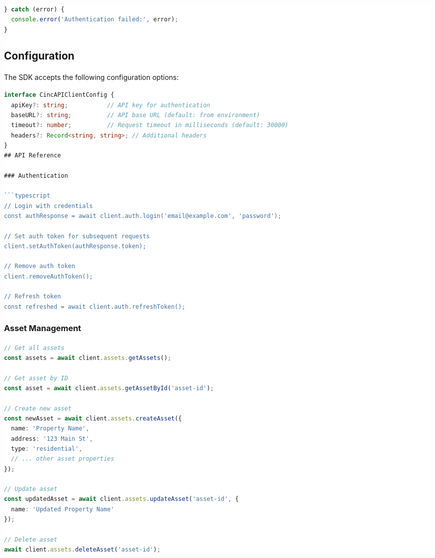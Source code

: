 ```typescript
} catch (error) {
  console.error('Authentication failed:', error);
}
```

## Configuration

The SDK accepts the following configuration options:

```typescript
interface CincAPIClientConfig {
  apiKey?: string;           // API key for authentication
  baseURL?: string;          // API base URL (default: from environment)
  timeout?: number;          // Request timeout in milliseconds (default: 30000)
  headers?: Record<string, string>; // Additional headers
}
## API Reference

### Authentication

```typescript
// Login with credentials
const authResponse = await client.auth.login('email@example.com', 'password');

// Set auth token for subsequent requests
client.setAuthToken(authResponse.token);

// Remove auth token
client.removeAuthToken();

// Refresh token
const refreshed = await client.auth.refreshToken();
```

### Asset Management

```typescript
// Get all assets
const assets = await client.assets.getAssets();

// Get asset by ID
const asset = await client.assets.getAssetById('asset-id');

// Create new asset
const newAsset = await client.assets.createAsset({
  name: 'Property Name',
  address: '123 Main St',
  type: 'residential',
  // ... other asset properties
});

// Update asset
const updatedAsset = await client.assets.updateAsset('asset-id', {
  name: 'Updated Property Name'
});

// Delete asset
await client.assets.deleteAsset('asset-id');
```
